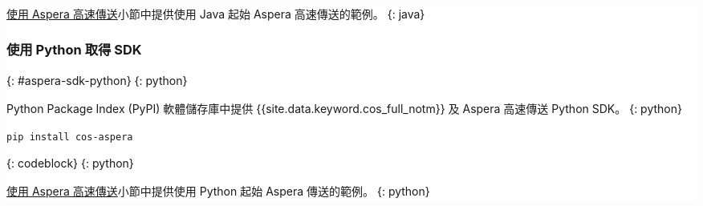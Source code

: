 [使用 Aspera 高速傳送](/docs/services/cloud-object-storage/libraries?topic=cloud-object-storage-java#java-examples-aspera)小節中提供使用 Java 起始 Aspera 高速傳送的範例。
{: java}

### 使用 Python 取得 SDK
{: #aspera-sdk-python} 
{: python}

Python Package Index (PyPI) 軟體儲存庫中提供 {{site.data.keyword.cos_full_notm}} 及 Aspera 高速傳送 Python SDK。
{: python}

```
pip install cos-aspera
```
{: codeblock}
{: python}

[使用 Aspera 高速傳送](/docs/services/cloud-object-storage/libraries?topic=cloud-object-storage-python#python-examples-aspera)小節中提供使用 Python 起始 Aspera 傳送的範例。
{: python}
